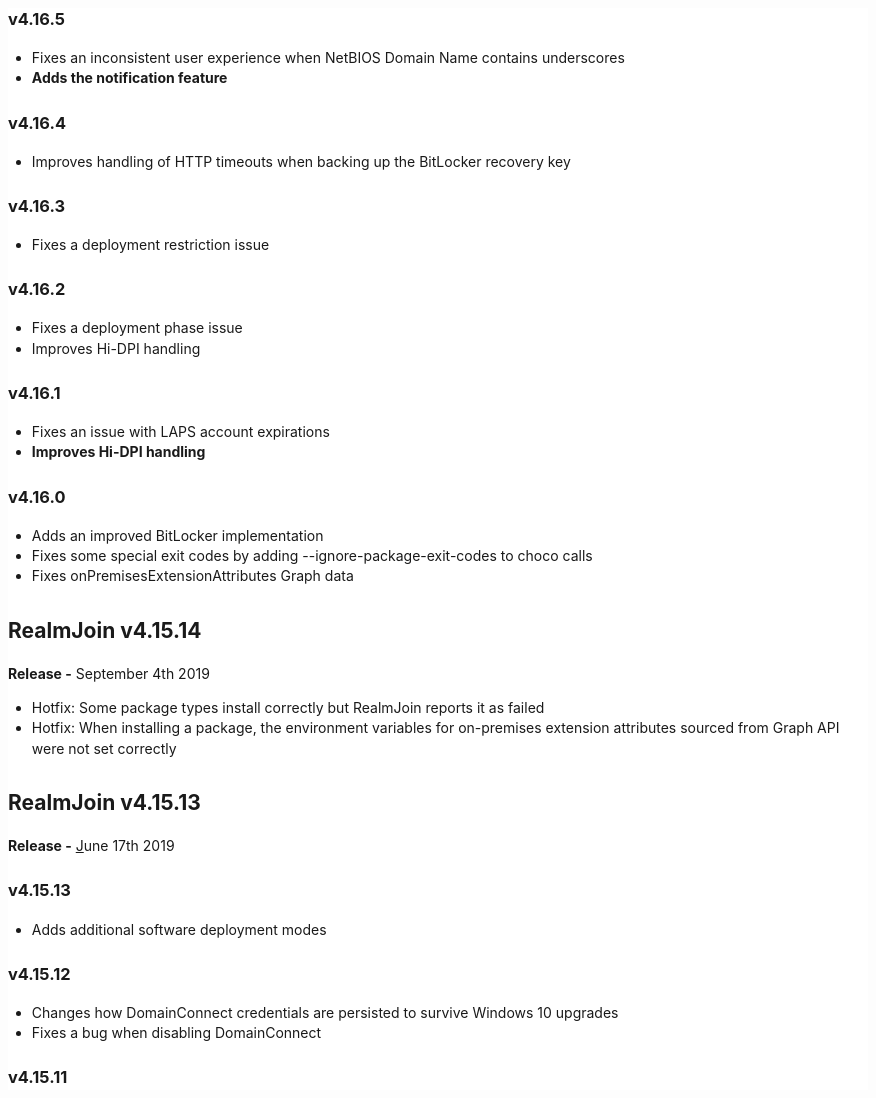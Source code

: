 ### v4.16.5

* Fixes an inconsistent user experience when NetBIOS Domain Name contains underscores
* **Adds the notification feature**

### v4.16.4

* Improves handling of HTTP timeouts when backing up the BitLocker recovery key

### v4.16.3

* Fixes a deployment restriction issue

### v4.16.2

* Fixes a deployment phase issue
* Improves Hi-DPI handling

### v4.16.1

* Fixes an issue with LAPS account expirations
* **Improves Hi-DPI handling**

### v4.16.0

* Adds an improved BitLocker implementation
* Fixes some special exit codes by adding --ignore-package-exit-codes to choco calls
* Fixes onPremisesExtensionAttributes Graph data

## RealmJoin v4.15.14

**Release -** September 4th 2019

* Hotfix: Some package types install correctly but RealmJoin reports it as failed
* Hotfix: When installing a package, the environment variables for on-premises extension attributes sourced from Graph API were not set correctly

## RealmJoin v4.15.13

**Release -** [J](https://headwayapp.co/realmjoin-platform-changelog/realmjoin-v4-15-13-104423)une 17th 2019

### v4.15.13

* Adds additional software deployment modes

### v4.15.12

* Changes how DomainConnect credentials are persisted to survive Windows 10 upgrades
* Fixes a bug when disabling DomainConnect

### v4.15.11

